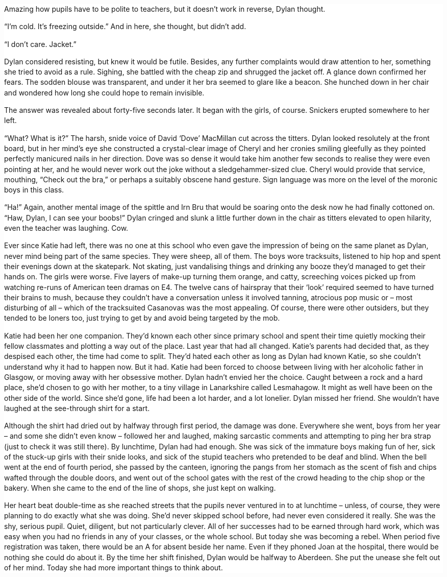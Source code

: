 <p>Amazing how pupils have to be polite to teachers, but it doesn’t work in reverse, Dylan thought.</p>
<p>“I’m cold. It’s freezing outside.” And in here, she thought, but didn’t add.</p>
<p>“I don’t care. Jacket.”</p>
<p>Dylan considered resisting, but knew it would be futile. Besides, any further complaints would draw attention to her, something she tried to avoid as a rule. Sighing, she battled with the cheap zip and shrugged the jacket off. A glance down confirmed her fears. The sodden blouse was transparent, and under it her bra seemed to glare like a beacon. She hunched down in her chair and wondered how long she could hope to remain invisible.</p>
<p>The answer was revealed about forty-five seconds later. It began with the girls, of course. Snickers erupted somewhere to her left.</p>
<p>“What? What is it?” The harsh, snide voice of David ‘Dove’ MacMillan cut across the titters. Dylan looked resolutely at the front board, but in her mind’s eye she constructed a crystal-clear image of Cheryl and her cronies smiling gleefully as they pointed perfectly manicured nails in her direction. Dove was so dense it would take him another few seconds to realise they were even pointing at her, and he would never work out the joke without a sledgehammer-sized clue. Cheryl would provide that service, mouthing, “Check out the bra,” or perhaps a suitably obscene hand gesture. Sign language was more on the level of the moronic boys in this class.</p>
<p>“Ha!” Again, another mental image of the spittle and Irn Bru that would be soaring onto the desk now he had finally cottoned on. “Haw, Dylan, I can see your boobs!” Dylan cringed and slunk a little further down in the chair as titters elevated to open hilarity, even the teacher was laughing. Cow.</p>
<p>Ever since Katie had left, there was no one at this school who even gave the impression of being on the same planet as Dylan, never mind being part of the same species. They were sheep, all of them. The boys wore tracksuits, listened to hip hop and spent their evenings down at the skatepark. Not skating, just vandalising things and drinking any booze they’d managed to get their hands on. The girls were worse. Five layers of make-up turning them orange, and catty, screeching voices picked up from watching re-runs of American teen dramas on E4. The twelve cans of hairspray that their ‘look’ required seemed to have turned their brains to mush, because they couldn’t have a conversation unless it involved tanning, atrocious pop music or – most disturbing of all – which of the tracksuited Casanovas was the most appealing. Of course, there were other outsiders, but they tended to be loners too, just trying to get by and avoid being targeted by the mob.</p>
<p>Katie had been her one companion. They’d known each other since primary school and spent their time quietly mocking their fellow classmates and plotting a way out of the place. Last year that had all changed. Katie’s parents had decided that, as they despised each other, the time had come to split. They’d hated each other as long as Dylan had known Katie, so she couldn’t understand why it had to happen now. But it had. Katie had been forced to choose between living with her alcoholic father in Glasgow, or moving away with her obsessive mother. Dylan hadn’t envied her the choice. Caught between a rock and a hard place, she’d chosen to go with her mother, to a tiny village in Lanarkshire called Lesmahagow. It might as well have been on the other side of the world. Since she’d gone, life had been a lot harder, and a lot lonelier. Dylan missed her friend. She wouldn’t have laughed at the see-through shirt for a start.</p>
<p>Although the shirt had dried out by halfway through first period, the damage was done. Everywhere she went, boys from her year – and some she didn’t even know – followed her and laughed, making sarcastic comments and attempting to ping her bra strap (just to check it was still there). By lunchtime, Dylan had had enough. She was sick of the immature boys making fun of her, sick of the stuck-up girls with their snide looks, and sick of the stupid teachers who pretended to be deaf and blind. When the bell went at the end of fourth period, she passed by the canteen, ignoring the pangs from her stomach as the scent of fish and chips wafted through the double doors, and went out of the school gates with the rest of the crowd heading to the chip shop or the bakery. When she came to the end of the line of shops, she just kept on walking.</p>
<p>Her heart beat double-time as she reached streets that the pupils never ventured in to at lunchtime – unless, of course, they were planning to do exactly what she was doing. She’d never skipped school before, had never even considered it really. She was the shy, serious pupil. Quiet, diligent, but not particularly clever. All of her successes had to be earned through hard work, which was easy when you had no friends in any of your classes, or the whole school. But today she was becoming a rebel. When period five registration was taken, there would be an A for absent beside her name. Even if they phoned Joan at the hospital, there would be nothing she could do about it. By the time her shift finished, Dylan would be halfway to Aberdeen. She put the unease she felt out of her mind. Today she had more important things to think about.</p>